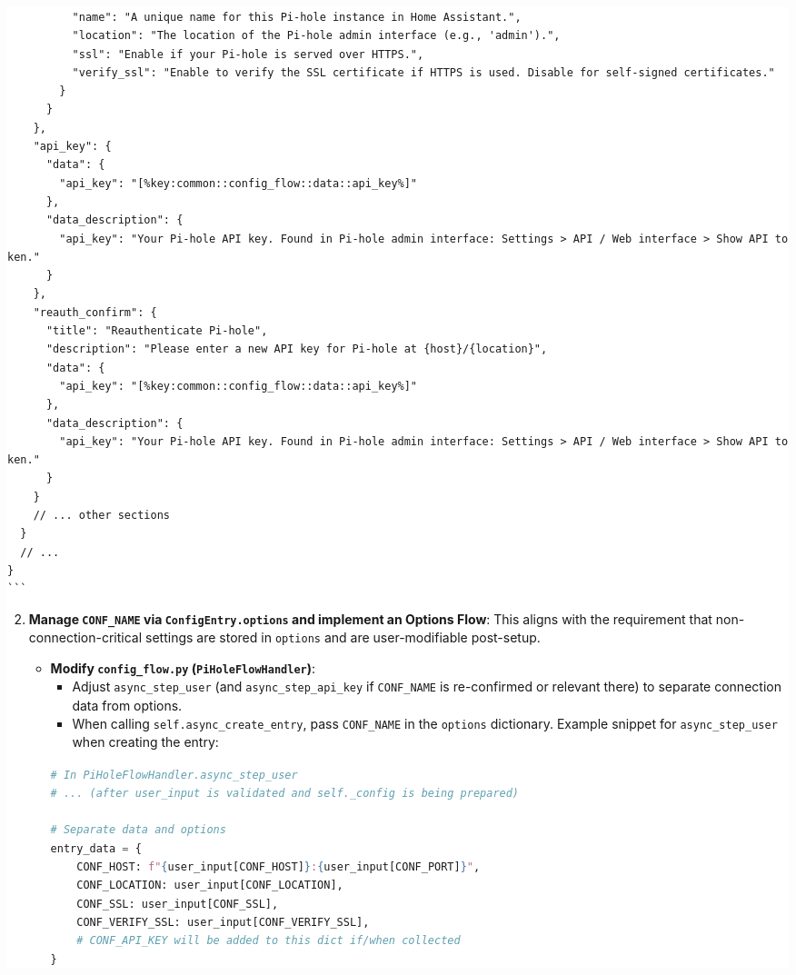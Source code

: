               "name": "A unique name for this Pi-hole instance in Home Assistant.",
              "location": "The location of the Pi-hole admin interface (e.g., 'admin').",
              "ssl": "Enable if your Pi-hole is served over HTTPS.",
              "verify_ssl": "Enable to verify the SSL certificate if HTTPS is used. Disable for self-signed certificates."
            }
          }
        },
        "api_key": {
          "data": {
            "api_key": "[%key:common::config_flow::data::api_key%]"
          },
          "data_description": {
            "api_key": "Your Pi-hole API key. Found in Pi-hole admin interface: Settings > API / Web interface > Show API token."
          }
        },
        "reauth_confirm": {
          "title": "Reauthenticate Pi-hole",
          "description": "Please enter a new API key for Pi-hole at {host}/{location}",
          "data": {
            "api_key": "[%key:common::config_flow::data::api_key%]"
          },
          "data_description": {
            "api_key": "Your Pi-hole API key. Found in Pi-hole admin interface: Settings > API / Web interface > Show API token."
          }
        }
        // ... other sections
      }
      // ...
    }
    ```

2.  **Manage `CONF_NAME` via `ConfigEntry.options` and implement an Options Flow**:
    This aligns with the requirement that non-connection-critical settings are stored in `options` and are user-modifiable post-setup.

    *   **Modify `config_flow.py` (`PiHoleFlowHandler`)**:
        *   Adjust `async_step_user` (and `async_step_api_key` if `CONF_NAME` is re-confirmed or relevant there) to separate connection data from options.
        *   When calling `self.async_create_entry`, pass `CONF_NAME` in the `options` dictionary.
        Example snippet for `async_step_user` when creating the entry:
        ```python
        # In PiHoleFlowHandler.async_step_user
        # ... (after user_input is validated and self._config is being prepared)

        # Separate data and options
        entry_data = {
            CONF_HOST: f"{user_input[CONF_HOST]}:{user_input[CONF_PORT]}",
            CONF_LOCATION: user_input[CONF_LOCATION],
            CONF_SSL: user_input[CONF_SSL],
            CONF_VERIFY_SSL: user_input[CONF_VERIFY_SSL],
            # CONF_API_KEY will be added to this dict if/when collected
        }